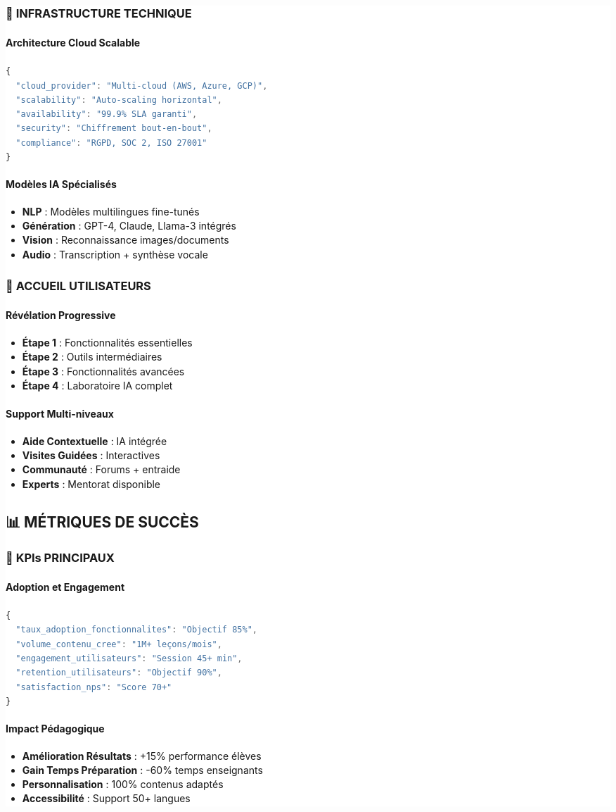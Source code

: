 ### 🔧 **INFRASTRUCTURE TECHNIQUE**

#### Architecture Cloud Scalable
```javascript
{
  "cloud_provider": "Multi-cloud (AWS, Azure, GCP)",
  "scalability": "Auto-scaling horizontal",
  "availability": "99.9% SLA garanti",
  "security": "Chiffrement bout-en-bout",
  "compliance": "RGPD, SOC 2, ISO 27001"
}
```

#### Modèles IA Spécialisés
- **NLP** : Modèles multilingues fine-tunés
- **Génération** : GPT-4, Claude, Llama-3 intégrés
- **Vision** : Reconnaissance images/documents
- **Audio** : Transcription + synthèse vocale

### 👥 **ACCUEIL UTILISATEURS**

#### Révélation Progressive
- **Étape 1** : Fonctionnalités essentielles
- **Étape 2** : Outils intermédiaires
- **Étape 3** : Fonctionnalités avancées
- **Étape 4** : Laboratoire IA complet

#### Support Multi-niveaux
- **Aide Contextuelle** : IA intégrée
- **Visites Guidées** : Interactives
- **Communauté** : Forums + entraide
- **Experts** : Mentorat disponible

## 📊 MÉTRIQUES DE SUCCÈS

### 🎯 **KPIs PRINCIPAUX**

#### Adoption et Engagement
```javascript
{
  "taux_adoption_fonctionnalites": "Objectif 85%",
  "volume_contenu_cree": "1M+ leçons/mois",
  "engagement_utilisateurs": "Session 45+ min",
  "retention_utilisateurs": "Objectif 90%",
  "satisfaction_nps": "Score 70+"
}
```

#### Impact Pédagogique
- **Amélioration Résultats** : +15% performance élèves
- **Gain Temps Préparation** : -60% temps enseignants
- **Personnalisation** : 100% contenus adaptés
- **Accessibilité** : Support 50+ langues
